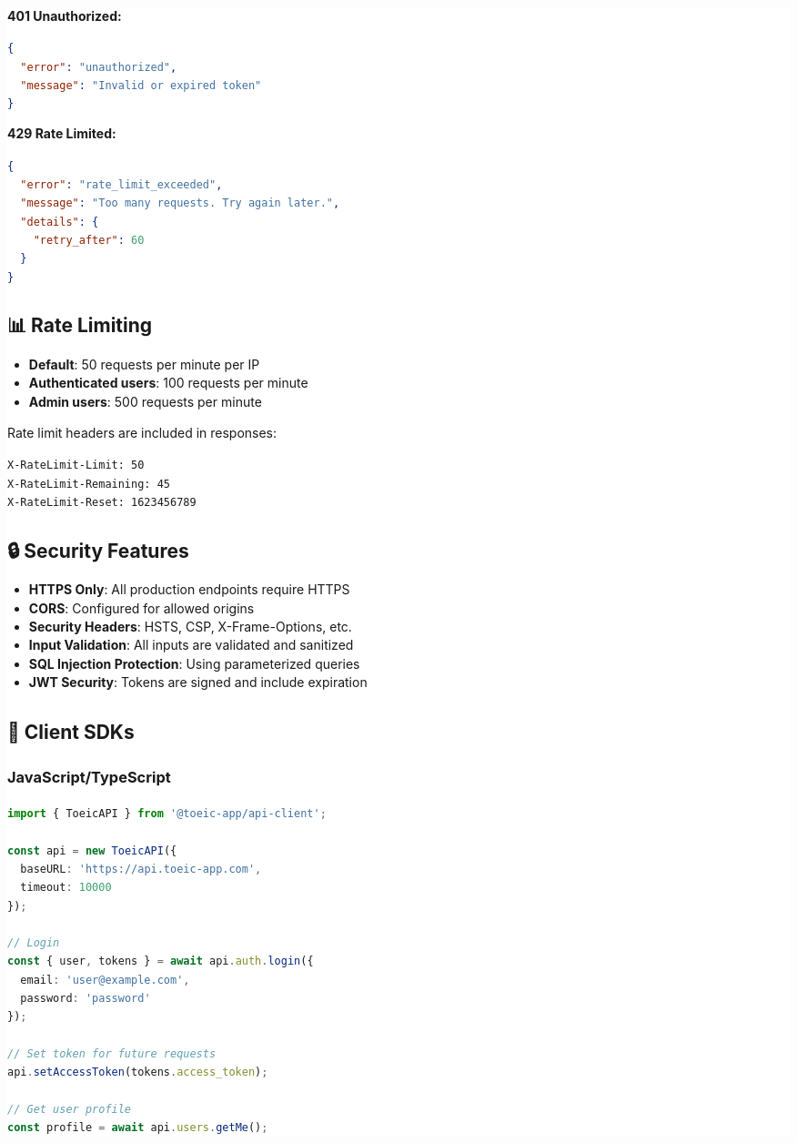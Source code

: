 **401 Unauthorized:**
```json
{
  "error": "unauthorized",
  "message": "Invalid or expired token"
}
```

**429 Rate Limited:**
```json
{
  "error": "rate_limit_exceeded",
  "message": "Too many requests. Try again later.",
  "details": {
    "retry_after": 60
  }
}
```

## 📊 Rate Limiting

- **Default**: 50 requests per minute per IP
- **Authenticated users**: 100 requests per minute
- **Admin users**: 500 requests per minute

Rate limit headers are included in responses:
```
X-RateLimit-Limit: 50
X-RateLimit-Remaining: 45
X-RateLimit-Reset: 1623456789
```

## 🔒 Security Features

- **HTTPS Only**: All production endpoints require HTTPS
- **CORS**: Configured for allowed origins
- **Security Headers**: HSTS, CSP, X-Frame-Options, etc.
- **Input Validation**: All inputs are validated and sanitized
- **SQL Injection Protection**: Using parameterized queries
- **JWT Security**: Tokens are signed and include expiration

## 📱 Client SDKs

### JavaScript/TypeScript
```typescript
import { ToeicAPI } from '@toeic-app/api-client';

const api = new ToeicAPI({
  baseURL: 'https://api.toeic-app.com',
  timeout: 10000
});

// Login
const { user, tokens } = await api.auth.login({
  email: 'user@example.com',
  password: 'password'
});

// Set token for future requests
api.setAccessToken(tokens.access_token);

// Get user profile
const profile = await api.users.getMe();
```

